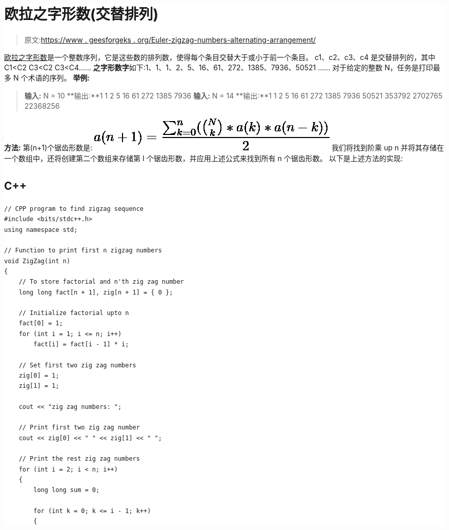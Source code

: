 # 欧拉之字形数(交替排列)

> 原文:[https://www . geesforgeks . org/Euler-zigzag-numbers-alternating-arrangement/](https://www.geeksforgeeks.org/euler-zigzag-numbers-alternating-permutation/)

[欧拉之字形数](https://en.wikipedia.org/wiki/Alternating_permutation)是一个整数序列，它是这些数的排列数，使得每个条目交替大于或小于前一个条目。
c1、c2、c3、c4 是交替排列的，其中
C1<C2
C3<C2
C3<C4……
**之字形数字**如下:1、1、1、2、5、16、61、272、1385、7936、50521 ……
对于给定的整数 N，任务是打印最多 N 个术语的序列。
**举例:**

> **输入:** N = 10
> **输出:**1 1 2 5 16 61 272 1385 7936
> **输入:** N = 14
> **输出:**1 1 2 5 16 61 272 1385 7936 50521 353792 2702765 22368256

**方法:**
第(n+1)个锯齿形数是:
![a(n+1) = \dfrac{\sum_{k=0}^{n} (\binom{N}{k}*a(k)*a(n-k))}{2} \\   ](img/fcc2c241ce2d29274c9139fc8360d614.png "Rendered by QuickLaTeX.com")
我们将找到阶乘 up n 并将其存储在一个数组中，还将创建第二个数组来存储第 I 个锯齿形数，并应用上述公式来找到所有 n 个锯齿形数。
以下是上述方法的实现:

## C++

```
// CPP program to find zigzag sequence
#include <bits/stdc++.h>
using namespace std;

// Function to print first n zigzag numbers
void ZigZag(int n)
{
    // To store factorial and n'th zig zag number
    long long fact[n + 1], zig[n + 1] = { 0 };

    // Initialize factorial upto n
    fact[0] = 1;
    for (int i = 1; i <= n; i++)
        fact[i] = fact[i - 1] * i;

    // Set first two zig zag numbers
    zig[0] = 1;
    zig[1] = 1;

    cout << "zig zag numbers: ";

    // Print first two zig zag number
    cout << zig[0] << " " << zig[1] << " ";

    // Print the rest zig zag numbers
    for (int i = 2; i < n; i++)
    {
        long long sum = 0;

        for (int k = 0; k <= i - 1; k++)
        {
```
